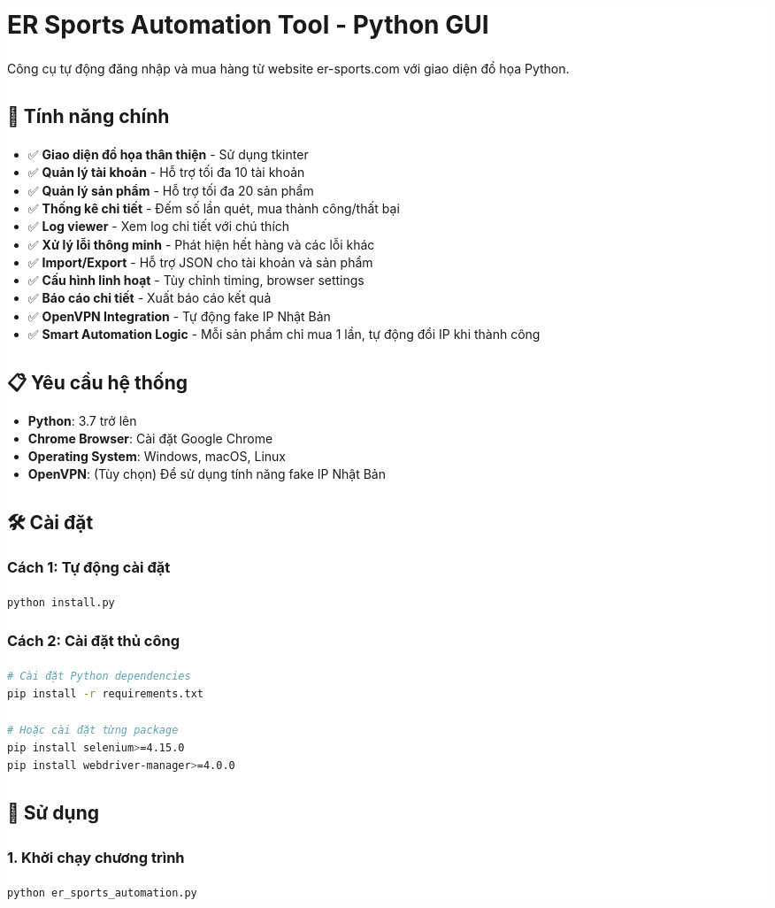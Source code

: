 # ER Sports Automation Tool - Python GUI

Công cụ tự động đăng nhập và mua hàng từ website er-sports.com với giao diện đồ họa Python.

## 🚀 Tính năng chính

- ✅ **Giao diện đồ họa thân thiện** - Sử dụng tkinter
- ✅ **Quản lý tài khoản** - Hỗ trợ tối đa 10 tài khoản
- ✅ **Quản lý sản phẩm** - Hỗ trợ tối đa 20 sản phẩm
- ✅ **Thống kê chi tiết** - Đếm số lần quét, mua thành công/thất bại
- ✅ **Log viewer** - Xem log chi tiết với chú thích
- ✅ **Xử lý lỗi thông minh** - Phát hiện hết hàng và các lỗi khác
- ✅ **Import/Export** - Hỗ trợ JSON cho tài khoản và sản phẩm
- ✅ **Cấu hình linh hoạt** - Tùy chỉnh timing, browser settings
- ✅ **Báo cáo chi tiết** - Xuất báo cáo kết quả
- ✅ **OpenVPN Integration** - Tự động fake IP Nhật Bản
- ✅ **Smart Automation Logic** - Mỗi sản phẩm chỉ mua 1 lần, tự động đổi IP khi thành công

## 📋 Yêu cầu hệ thống

- **Python**: 3.7 trở lên
- **Chrome Browser**: Cài đặt Google Chrome
- **Operating System**: Windows, macOS, Linux
- **OpenVPN**: (Tùy chọn) Để sử dụng tính năng fake IP Nhật Bản

## 🛠️ Cài đặt

### Cách 1: Tự động cài đặt
```bash
python install.py
```

### Cách 2: Cài đặt thủ công
```bash
# Cài đặt Python dependencies
pip install -r requirements.txt

# Hoặc cài đặt từng package
pip install selenium>=4.15.0
pip install webdriver-manager>=4.0.0
```

## 🎯 Sử dụng

### 1. Khởi chạy chương trình
```bash
python er_sports_automation.py
```
